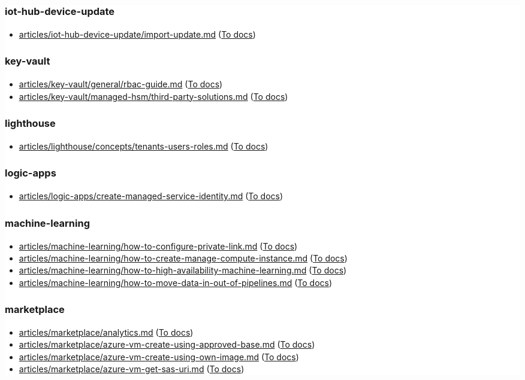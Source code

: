 ### iot-hub-device-update
- [articles/iot-hub-device-update/import-update.md](https://github.com/MicrosoftDocs/azure-docs/compare/11abca0..93d33c6#diff-51007ecbfea55f3f6a63c03f6ded87693d016563c9edbc868cb90c34e37917c5) ([To docs](https://docs.microsoft.com/en-us/azure/iot-hub-device-update/import-update?WT.mc_id=AZ-MVP-5003408))
    
### key-vault
- [articles/key-vault/general/rbac-guide.md](https://github.com/MicrosoftDocs/azure-docs/compare/11abca0..93d33c6#diff-750aa845e56f048b564ab42198309cf8426e1e3ca74cf6b6c1d747dedee6c772) ([To docs](https://docs.microsoft.com/en-us/azure/key-vault/general/rbac-guide?WT.mc_id=AZ-MVP-5003408))
- [articles/key-vault/managed-hsm/third-party-solutions.md](https://github.com/MicrosoftDocs/azure-docs/compare/11abca0..93d33c6#diff-9d28769438eddde2767ae28a77cd77c7ff0b5dcfad0510d65d5a86a90af1e6e9) ([To docs](https://docs.microsoft.com/en-us/azure/key-vault/managed-hsm/third-party-solutions?WT.mc_id=AZ-MVP-5003408))
    
### lighthouse
- [articles/lighthouse/concepts/tenants-users-roles.md](https://github.com/MicrosoftDocs/azure-docs/compare/11abca0..93d33c6#diff-59be1e810a05566b69b0e0727d3b79dd4dd853662620d35314d7d1d6f054fd04) ([To docs](https://docs.microsoft.com/en-us/azure/lighthouse/concepts/tenants-users-roles?WT.mc_id=AZ-MVP-5003408))
    
### logic-apps
- [articles/logic-apps/create-managed-service-identity.md](https://github.com/MicrosoftDocs/azure-docs/compare/11abca0..93d33c6#diff-993de8736145ff2098bc0fe79f08875fb5007da5209fc5394f031721b01e48a9) ([To docs](https://docs.microsoft.com/en-us/azure/logic-apps/create-managed-service-identity?WT.mc_id=AZ-MVP-5003408))
    
### machine-learning
- [articles/machine-learning/how-to-configure-private-link.md](https://github.com/MicrosoftDocs/azure-docs/compare/11abca0..93d33c6#diff-9a3221ca3d504e2fce8daa61f3bf117ce9e580ee12303053f09136d91837e95c) ([To docs](https://docs.microsoft.com/en-us/azure/machine-learning/how-to-configure-private-link?WT.mc_id=AZ-MVP-5003408))
- [articles/machine-learning/how-to-create-manage-compute-instance.md](https://github.com/MicrosoftDocs/azure-docs/compare/11abca0..93d33c6#diff-e3a7ec4ce8897fe59a7bf38410a2e2f26bd1077762b7a02881a688a0af0ed6ca) ([To docs](https://docs.microsoft.com/en-us/azure/machine-learning/how-to-create-manage-compute-instance?WT.mc_id=AZ-MVP-5003408))
- [articles/machine-learning/how-to-high-availability-machine-learning.md](https://github.com/MicrosoftDocs/azure-docs/compare/11abca0..93d33c6#diff-0950a47da92e2b28409dbfbdb852d1094bedb9f9521f677630e91e4670e98ddc) ([To docs](https://docs.microsoft.com/en-us/azure/machine-learning/how-to-high-availability-machine-learning?WT.mc_id=AZ-MVP-5003408))
- [articles/machine-learning/how-to-move-data-in-out-of-pipelines.md](https://github.com/MicrosoftDocs/azure-docs/compare/11abca0..93d33c6#diff-22eff5e02e75cc6b06395b3bed6ba8298a01e095a534d2d63cd4fced4debe043) ([To docs](https://docs.microsoft.com/en-us/azure/machine-learning/how-to-move-data-in-out-of-pipelines?WT.mc_id=AZ-MVP-5003408))
    
### marketplace
- [articles/marketplace/analytics.md](https://github.com/MicrosoftDocs/azure-docs/compare/11abca0..93d33c6#diff-57c76d704b19275649189f814edf9cad740c5db58093bc4c81abd9d837e49e9f) ([To docs](https://docs.microsoft.com/en-us/azure/marketplace/analytics?WT.mc_id=AZ-MVP-5003408))
- [articles/marketplace/azure-vm-create-using-approved-base.md](https://github.com/MicrosoftDocs/azure-docs/compare/11abca0..93d33c6#diff-8cdd8c817c4da7a38ab71c749a4520ec49d1b06667d74f94b230e9346eff935e) ([To docs](https://docs.microsoft.com/en-us/azure/marketplace/azure-vm-create-using-approved-base?WT.mc_id=AZ-MVP-5003408))
- [articles/marketplace/azure-vm-create-using-own-image.md](https://github.com/MicrosoftDocs/azure-docs/compare/11abca0..93d33c6#diff-e695d192b9df6148d2456db4b0a81f4890c45f3bd525fdc077133ad50dd9b86a) ([To docs](https://docs.microsoft.com/en-us/azure/marketplace/azure-vm-create-using-own-image?WT.mc_id=AZ-MVP-5003408))
- [articles/marketplace/azure-vm-get-sas-uri.md](https://github.com/MicrosoftDocs/azure-docs/compare/11abca0..93d33c6#diff-239673ccada6cef78956e96ef7d23a57bc7089db2eed3f8f76dce96e6a0b3be6) ([To docs](https://docs.microsoft.com/en-us/azure/marketplace/azure-vm-get-sas-uri?WT.mc_id=AZ-MVP-5003408))